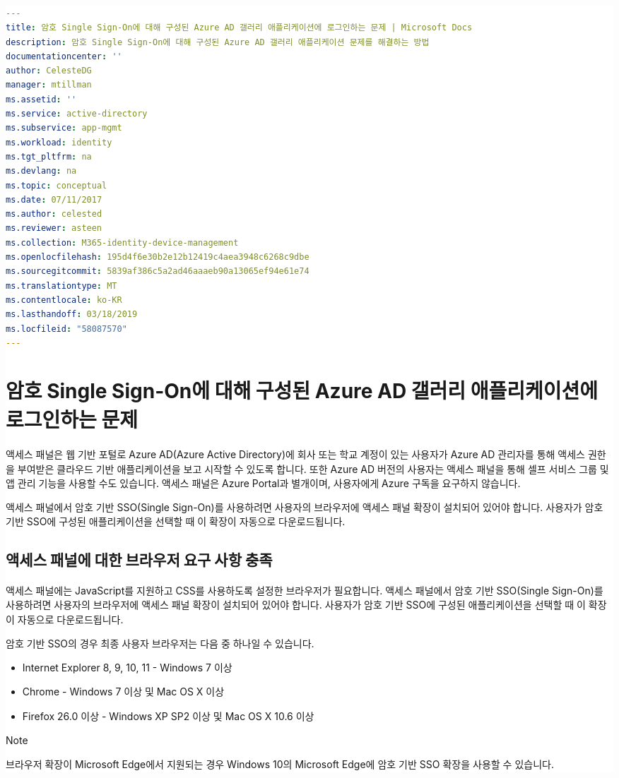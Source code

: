 ```yaml
---
title: 암호 Single Sign-On에 대해 구성된 Azure AD 갤러리 애플리케이션에 로그인하는 문제 | Microsoft Docs
description: 암호 Single Sign-On에 대해 구성된 Azure AD 갤러리 애플리케이션 문제를 해결하는 방법
documentationcenter: ''
author: CelesteDG
manager: mtillman
ms.assetid: ''
ms.service: active-directory
ms.subservice: app-mgmt
ms.workload: identity
ms.tgt_pltfrm: na
ms.devlang: na
ms.topic: conceptual
ms.date: 07/11/2017
ms.author: celested
ms.reviewer: asteen
ms.collection: M365-identity-device-management
ms.openlocfilehash: 195d4f6e30b2e12b12419c4aea3948c6268c9dbe
ms.sourcegitcommit: 5839af386c5a2ad46aaaeb90a13065ef94e61e74
ms.translationtype: MT
ms.contentlocale: ko-KR
ms.lasthandoff: 03/18/2019
ms.locfileid: "58087570"
---
```

# <a name="problems-signing-in-to-an-azure-ad-gallery-application-configured-for-password-single-sign-on"></a>암호 Single Sign-On에 대해 구성된 Azure AD 갤러리 애플리케이션에 로그인하는 문제

액세스 패널은 웹 기반 포털로 Azure AD(Azure Active Directory)에 회사 또는 학교 계정이 있는 사용자가 Azure AD 관리자를 통해 액세스 권한을 부여받은 클라우드 기반 애플리케이션을 보고 시작할 수 있도록 합니다. 또한 Azure AD 버전의 사용자는 액세스 패널을 통해 셀프 서비스 그룹 및 앱 관리 기능을 사용할 수도 있습니다. 액세스 패널은 Azure Portal과 별개이며, 사용자에게 Azure 구독을 요구하지 않습니다.

액세스 패널에서 암호 기반 SSO(Single Sign-On)를 사용하려면 사용자의 브라우저에 액세스 패널 확장이 설치되어 있어야 합니다. 사용자가 암호 기반 SSO에 구성된 애플리케이션을 선택할 때 이 확장이 자동으로 다운로드됩니다.

## <a name="meeting-browser-requirements-for-the-access-panel"></a>액세스 패널에 대한 브라우저 요구 사항 충족

액세스 패널에는 JavaScript를 지원하고 CSS를 사용하도록 설정한 브라우저가 필요합니다. 액세스 패널에서 암호 기반 SSO(Single Sign-On)를 사용하려면 사용자의 브라우저에 액세스 패널 확장이 설치되어 있어야 합니다. 사용자가 암호 기반 SSO에 구성된 애플리케이션을 선택할 때 이 확장이 자동으로 다운로드됩니다.

암호 기반 SSO의 경우 최종 사용자 브라우저는 다음 중 하나일 수 있습니다.

-   Internet Explorer 8, 9, 10, 11 - Windows 7 이상

-   Chrome - Windows 7 이상 및 Mac OS X 이상

-   Firefox 26.0 이상 - Windows XP SP2 이상 및 Mac OS X 10.6 이상

>[!NOTE]
>브라우저 확장이 Microsoft Edge에서 지원되는 경우 Windows 10의 Microsoft Edge에 암호 기반 SSO 확장을 사용할 수 있습니다.
>
>
